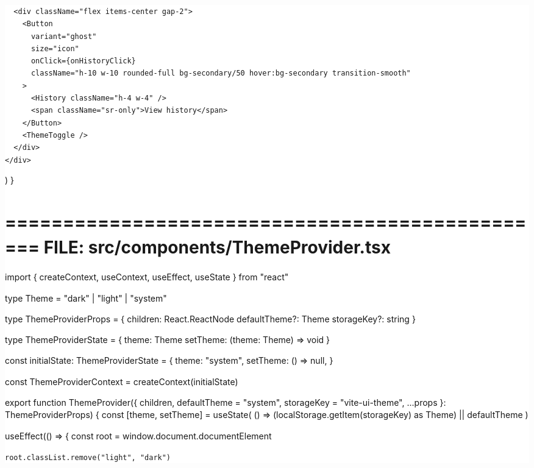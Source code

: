       <div className="flex items-center gap-2">
        <Button
          variant="ghost"
          size="icon"
          onClick={onHistoryClick}
          className="h-10 w-10 rounded-full bg-secondary/50 hover:bg-secondary transition-smooth"
        >
          <History className="h-4 w-4" />
          <span className="sr-only">View history</span>
        </Button>
        <ThemeToggle />
      </div>
    </div>

)
}

================================================
FILE: src/components/ThemeProvider.tsx
================================================
import { createContext, useContext, useEffect, useState } from "react"

type Theme = "dark" | "light" | "system"

type ThemeProviderProps = {
children: React.ReactNode
defaultTheme?: Theme
storageKey?: string
}

type ThemeProviderState = {
theme: Theme
setTheme: (theme: Theme) => void
}

const initialState: ThemeProviderState = {
theme: "system",
setTheme: () => null,
}

const ThemeProviderContext = createContext<ThemeProviderState>(initialState)

export function ThemeProvider({
children,
defaultTheme = "system",
storageKey = "vite-ui-theme",
...props
}: ThemeProviderProps) {
const [theme, setTheme] = useState<Theme>(
() => (localStorage.getItem(storageKey) as Theme) || defaultTheme
)

useEffect(() => {
const root = window.document.documentElement

    root.classList.remove("light", "dark")
